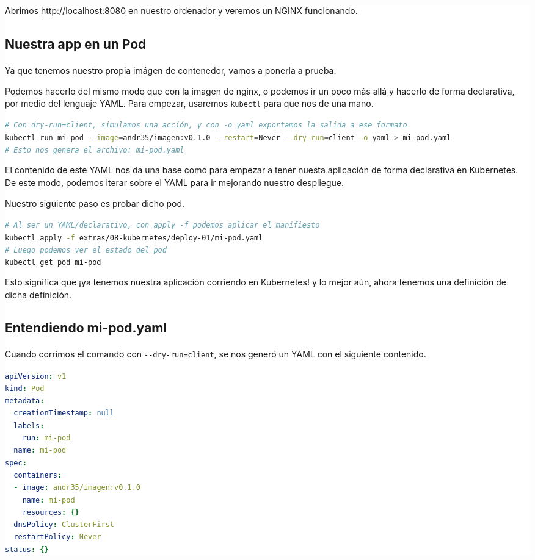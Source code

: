 Abrimos <http://localhost:8080> en nuestro ordenador y veremos un NGINX funcionando.


## Nuestra app en un Pod

Ya que tenemos nuestro propia imágen de contenedor, vamos a ponerla a prueba.

Podemos hacerlo del mismo modo que con la imagen de nginx, o podemos ir un poco más allá y hacerlo de forma declarativa, por medio del lenguaje YAML. Para empezar, usaremos `kubectl` para que nos de una mano.

```bash
# Con dry-run=client, simulamos una acción, y con -o yaml exportamos la salida a ese formato
kubectl run mi-pod --image=andr35/imagen:v0.1.0 --restart=Never --dry-run=client -o yaml > mi-pod.yaml
# Esto nos genera el archivo: mi-pod.yaml
```

El contenido de este YAML nos da una base como para empezar a tener nuesta aplicación de forma declarativa en Kubernetes. De este modo, podemos iterar sobre el YAML para ir mejorando nuestro despliegue.

Nuestro siguiente paso es probar dicho pod.

```bash
# Al ser un YAML/declarativo, con apply -f podemos aplicar el manifiesto
kubectl apply -f extras/08-kubernetes/deploy-01/mi-pod.yaml
# Luego podemos ver el estado del pod
kubectl get pod mi-pod
```

Esto significa que ¡ya tenemos nuestra aplicación corriendo en Kubernetes! y lo mejor aún, ahora tenemos una definición de dicha definición.

## Entendiendo mi-pod.yaml

Cuando corrimos el comando con `--dry-run=client`, se nos generó un YAML con el siguiente contenido.

```yaml
apiVersion: v1
kind: Pod
metadata:
  creationTimestamp: null
  labels:
    run: mi-pod
  name: mi-pod
spec:
  containers:
  - image: andr35/imagen:v0.1.0
    name: mi-pod
    resources: {}
  dnsPolicy: ClusterFirst
  restartPolicy: Never
status: {}
```
